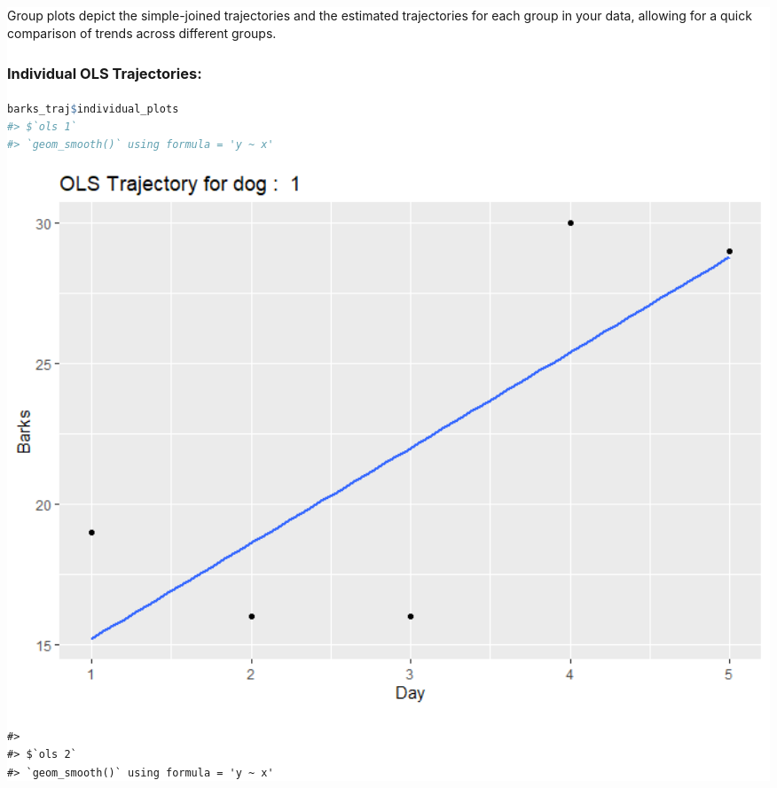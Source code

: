 Group plots depict the simple-joined trajectories and the estimated
trajectories for each group in your data, allowing for a quick
comparison of trends across different groups.

### Individual OLS Trajectories:

``` r
barks_traj$individual_plots
#> $`ols 1`
#> `geom_smooth()` using formula = 'y ~ x'
```

<img src="man/figures/README-unnamed-chunk-7-1.png" width="100%" />

    #> 
    #> $`ols 2`
    #> `geom_smooth()` using formula = 'y ~ x'
